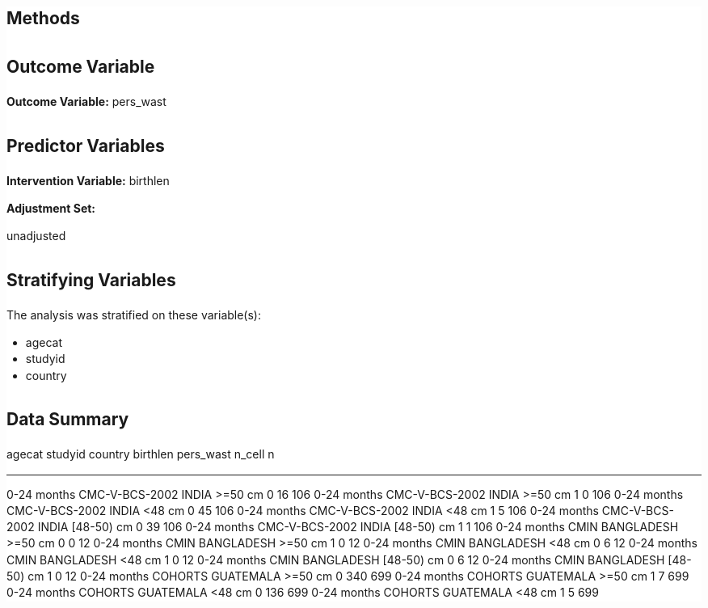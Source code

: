





## Methods
## Outcome Variable

**Outcome Variable:** pers_wast

## Predictor Variables

**Intervention Variable:** birthlen

**Adjustment Set:**

unadjusted

## Stratifying Variables

The analysis was stratified on these variable(s):

* agecat
* studyid
* country

## Data Summary

agecat        studyid          country                        birthlen      pers_wast   n_cell       n
------------  ---------------  -----------------------------  -----------  ----------  -------  ------
0-24 months   CMC-V-BCS-2002   INDIA                          >=50 cm               0       16     106
0-24 months   CMC-V-BCS-2002   INDIA                          >=50 cm               1        0     106
0-24 months   CMC-V-BCS-2002   INDIA                          <48 cm                0       45     106
0-24 months   CMC-V-BCS-2002   INDIA                          <48 cm                1        5     106
0-24 months   CMC-V-BCS-2002   INDIA                          [48-50) cm            0       39     106
0-24 months   CMC-V-BCS-2002   INDIA                          [48-50) cm            1        1     106
0-24 months   CMIN             BANGLADESH                     >=50 cm               0        0      12
0-24 months   CMIN             BANGLADESH                     >=50 cm               1        0      12
0-24 months   CMIN             BANGLADESH                     <48 cm                0        6      12
0-24 months   CMIN             BANGLADESH                     <48 cm                1        0      12
0-24 months   CMIN             BANGLADESH                     [48-50) cm            0        6      12
0-24 months   CMIN             BANGLADESH                     [48-50) cm            1        0      12
0-24 months   COHORTS          GUATEMALA                      >=50 cm               0      340     699
0-24 months   COHORTS          GUATEMALA                      >=50 cm               1        7     699
0-24 months   COHORTS          GUATEMALA                      <48 cm                0      136     699
0-24 months   COHORTS          GUATEMALA                      <48 cm                1        5     699